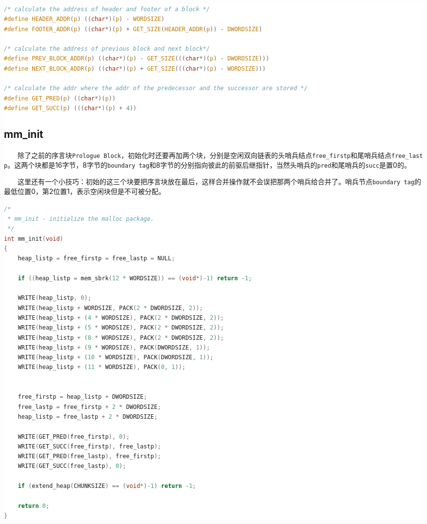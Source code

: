```c
/* calculate the address of header and footer of a block */
#define HEADER_ADDR(p) ((char*)(p) - WORDSIZE)
#define FOOTER_ADDR(p) ((char*)(p) + GET_SIZE(HEADER_ADDR(p)) - DWORDSIZE)

/* calculate the address of previous block and next block*/
#define PREV_BLOCK_ADDR(p) ((char*)(p) - GET_SIZE(((char*)(p) - DWORDSIZE)))
#define NEXT_BLOCK_ADDR(p) ((char*)(p) + GET_SIZE(((char*)(p) - WORDSIZE)))

/* calculate the addr where the addr of the predecessor and the successor are stored */
#define GET_PRED(p) ((char*)(p))
#define GET_SUCC(p) (((char*)(p) + 4))
```


## mm_init
&emsp;&emsp;除了之前的序言块`Prologue Block`，初始化时还要再加两个块，分别是空闲双向链表的头哨兵结点`free_firstp`和尾哨兵结点`free_lastp`。这两个块都是16字节，8字节的`boundary tag`和8字节的分别指向彼此的前驱后继指针，当然头哨兵的`pred`和尾哨兵的`succ`是置0的。

&emsp;&emsp;这里还有一个小技巧：初始的这三个块要把序言块放在最后，这样合并操作就不会误把那两个哨兵给合并了。哨兵节点`boundary tag`的最低位置0，第2位置1，表示空闲块但是不可被分配。

```c
/* 
 * mm_init - initialize the malloc package.
 */
int mm_init(void)
{
    heap_listp = free_firstp = free_lastp = NULL;

    if ((heap_listp = mem_sbrk(12 * WORDSIZE)) == (void*)-1) return -1;

    WRITE(heap_listp, 0);
    WRITE(heap_listp + WORDSIZE, PACK(2 * DWORDSIZE, 2));
    WRITE(heap_listp + (4 * WORDSIZE), PACK(2 * DWORDSIZE, 2));
    WRITE(heap_listp + (5 * WORDSIZE), PACK(2 * DWORDSIZE, 2));
    WRITE(heap_listp + (8 * WORDSIZE), PACK(2 * DWORDSIZE, 2));
    WRITE(heap_listp + (9 * WORDSIZE), PACK(DWORDSIZE, 1));
    WRITE(heap_listp + (10 * WORDSIZE), PACK(DWORDSIZE, 1));
    WRITE(heap_listp + (11 * WORDSIZE), PACK(0, 1));


    free_firstp = heap_listp + DWORDSIZE;
    free_lastp = free_firstp + 2 * DWORDSIZE;
    heap_listp = free_lastp + 2 * DWORDSIZE;

    WRITE(GET_PRED(free_firstp), 0);
    WRITE(GET_SUCC(free_firstp), free_lastp);
    WRITE(GET_PRED(free_lastp), free_firstp);
    WRITE(GET_SUCC(free_lastp), 0);

    if (extend_heap(CHUNKSIZE) == (void*)-1) return -1;

    return 0;
}
```
